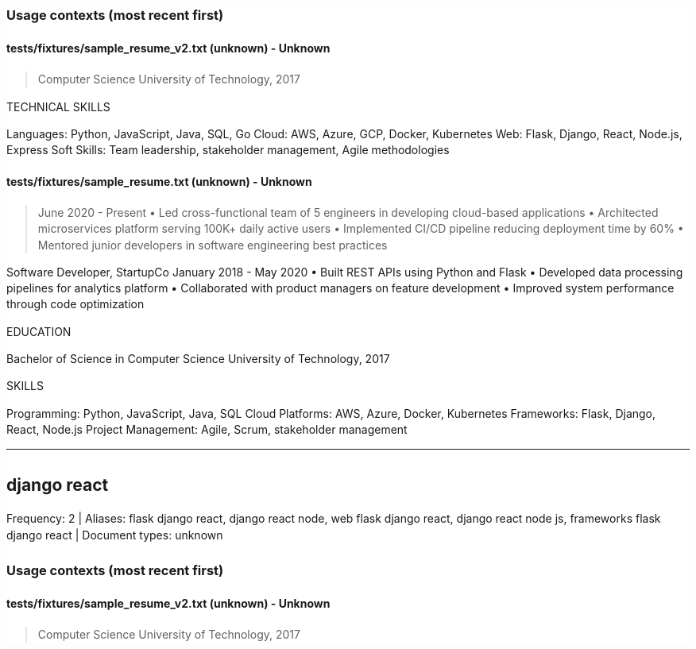 ### Usage contexts (most recent first)

#### tests/fixtures/sample_resume_v2.txt (unknown) - Unknown

> Computer Science
University of Technology, 2017

TECHNICAL SKILLS

Languages: Python, JavaScript, Java, SQL, Go
Cloud: AWS, Azure, GCP, Docker, Kubernetes
Web: Flask, Django, React, Node.js, Express
Soft Skills: Team leadership, stakeholder management, Agile methodologies

#### tests/fixtures/sample_resume.txt (unknown) - Unknown

> June 2020 - Present
• Led cross-functional team of 5 engineers in developing cloud-based applications
• Architected microservices platform serving 100K+ daily active users
• Implemented CI/CD pipeline reducing deployment time by 60%
• Mentored junior developers in software engineering best practices

Software Developer, StartupCo
January 2018 - May 2020
• Built REST APIs using Python and Flask
• Developed data processing pipelines for analytics platform
• Collaborated with product managers on feature development
• Improved system performance through code optimization

EDUCATION

Bachelor of Science in Computer Science
University of Technology, 2017

SKILLS

Programming: Python, JavaScript, Java, SQL
Cloud Platforms: AWS, Azure, Docker, Kubernetes
Frameworks: Flask, Django, React, Node.js
Project Management: Agile, Scrum, stakeholder management

---

## django react

Frequency: 2 | Aliases: flask django react, django react node, web flask django react, django react node js, frameworks flask django react | Document types: unknown

### Usage contexts (most recent first)

#### tests/fixtures/sample_resume_v2.txt (unknown) - Unknown

> Computer Science
University of Technology, 2017
